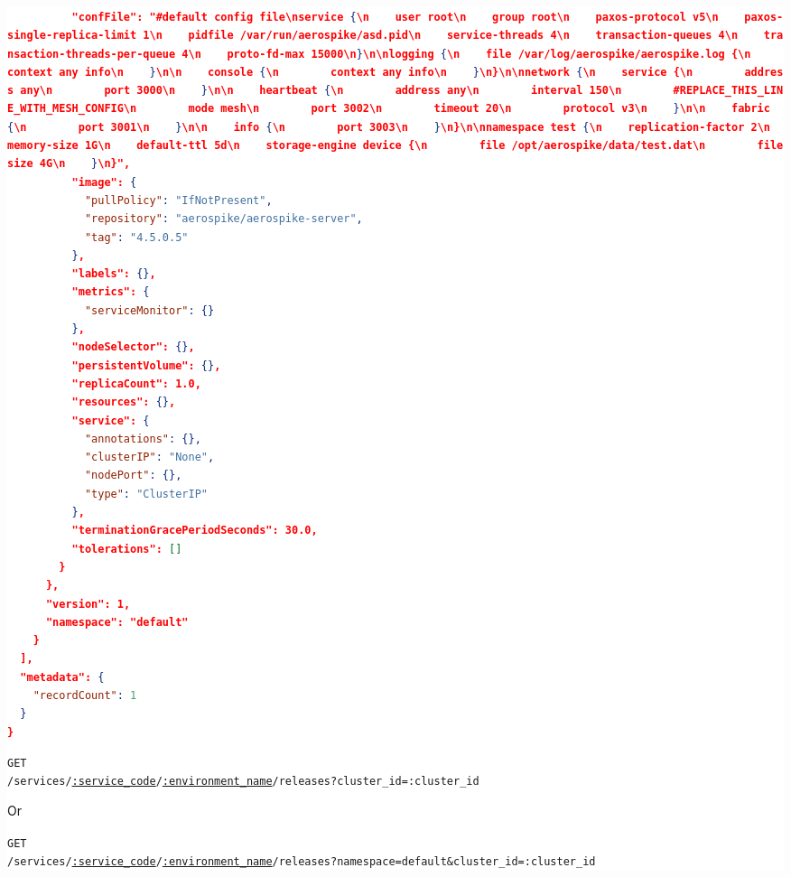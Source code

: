 ```json
          "confFile": "#default config file\nservice {\n    user root\n    group root\n    paxos-protocol v5\n    paxos-single-replica-limit 1\n    pidfile /var/run/aerospike/asd.pid\n    service-threads 4\n    transaction-queues 4\n    transaction-threads-per-queue 4\n    proto-fd-max 15000\n}\n\nlogging {\n    file /var/log/aerospike/aerospike.log {\n        context any info\n    }\n\n    console {\n        context any info\n    }\n}\n\nnetwork {\n    service {\n        address any\n        port 3000\n    }\n\n    heartbeat {\n        address any\n        interval 150\n        #REPLACE_THIS_LINE_WITH_MESH_CONFIG\n        mode mesh\n        port 3002\n        timeout 20\n        protocol v3\n    }\n\n    fabric {\n        port 3001\n    }\n\n    info {\n        port 3003\n    }\n}\n\nnamespace test {\n    replication-factor 2\n    memory-size 1G\n    default-ttl 5d\n    storage-engine device {\n        file /opt/aerospike/data/test.dat\n        filesize 4G\n    }\n}",
          "image": {
            "pullPolicy": "IfNotPresent",
            "repository": "aerospike/aerospike-server",
            "tag": "4.5.0.5"
          },
          "labels": {},
          "metrics": {
            "serviceMonitor": {}
          },
          "nodeSelector": {},
          "persistentVolume": {},
          "replicaCount": 1.0,
          "resources": {},
          "service": {
            "annotations": {},
            "clusterIP": "None",
            "nodePort": {},
            "type": "ClusterIP"
          },
          "terminationGracePeriodSeconds": 30.0,
          "tolerations": []
        }
      },
      "version": 1,
      "namespace": "default"
    }
  ],
  "metadata": {
    "recordCount": 1
  }
}
```

<code>GET /services/<a href="#administration-service-connections">:service_code</a>/<a href="#administration-environments">:environment_name</a>/releases?cluster_id=:cluster_id</code>

Or

<code>GET /services/<a href="#administration-service-connections">:service_code</a>/<a href="#administration-environments">:environment_name</a>/releases?namespace=default&cluster_id=:cluster_id</code>
